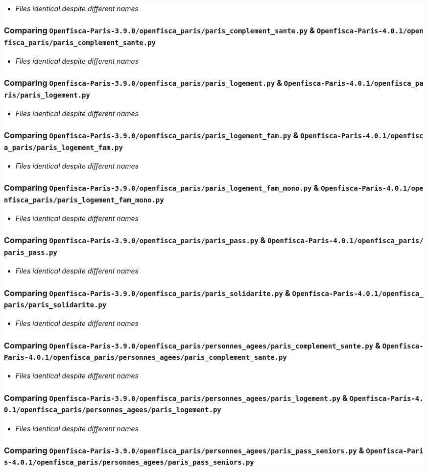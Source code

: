  * *Files identical despite different names*

### Comparing `Openfisca-Paris-3.9.0/openfisca_paris/paris_complement_sante.py` & `Openfisca-Paris-4.0.1/openfisca_paris/paris_complement_sante.py`

 * *Files identical despite different names*

### Comparing `Openfisca-Paris-3.9.0/openfisca_paris/paris_logement.py` & `Openfisca-Paris-4.0.1/openfisca_paris/paris_logement.py`

 * *Files identical despite different names*

### Comparing `Openfisca-Paris-3.9.0/openfisca_paris/paris_logement_fam.py` & `Openfisca-Paris-4.0.1/openfisca_paris/paris_logement_fam.py`

 * *Files identical despite different names*

### Comparing `Openfisca-Paris-3.9.0/openfisca_paris/paris_logement_fam_mono.py` & `Openfisca-Paris-4.0.1/openfisca_paris/paris_logement_fam_mono.py`

 * *Files identical despite different names*

### Comparing `Openfisca-Paris-3.9.0/openfisca_paris/paris_pass.py` & `Openfisca-Paris-4.0.1/openfisca_paris/paris_pass.py`

 * *Files identical despite different names*

### Comparing `Openfisca-Paris-3.9.0/openfisca_paris/paris_solidarite.py` & `Openfisca-Paris-4.0.1/openfisca_paris/paris_solidarite.py`

 * *Files identical despite different names*

### Comparing `Openfisca-Paris-3.9.0/openfisca_paris/personnes_agees/paris_complement_sante.py` & `Openfisca-Paris-4.0.1/openfisca_paris/personnes_agees/paris_complement_sante.py`

 * *Files identical despite different names*

### Comparing `Openfisca-Paris-3.9.0/openfisca_paris/personnes_agees/paris_logement.py` & `Openfisca-Paris-4.0.1/openfisca_paris/personnes_agees/paris_logement.py`

 * *Files identical despite different names*

### Comparing `Openfisca-Paris-3.9.0/openfisca_paris/personnes_agees/paris_pass_seniors.py` & `Openfisca-Paris-4.0.1/openfisca_paris/personnes_agees/paris_pass_seniors.py`
